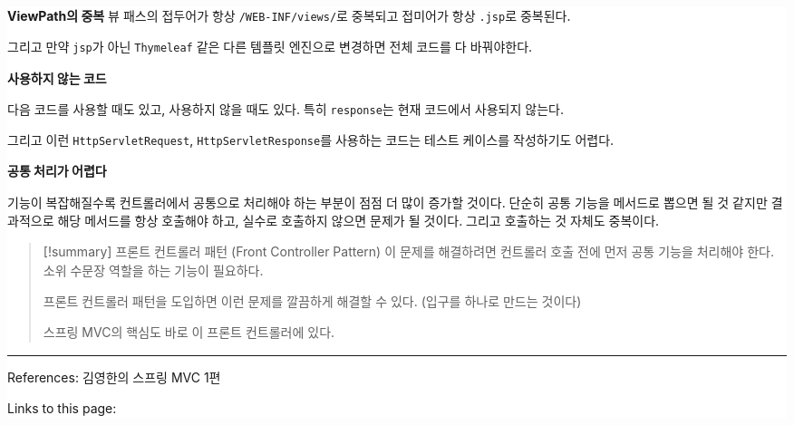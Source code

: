 **ViewPath의 중복**
뷰 패스의 접두어가 항상 `/WEB-INF/views/`로 중복되고 접미어가 항상 `.jsp`로 중복된다.

그리고 만약 `jsp`가 아닌 `Thymeleaf` 같은 다른 템플릿 엔진으로 변경하면 전체 코드를 다 바꿔야한다.

**사용하지 않는 코드**

다음 코드를 사용할 때도 있고, 사용하지 않을 때도 있다. 특히 `response`는 현재 코드에서 사용되지 않는다.

그리고 이런 `HttpServletRequest`, `HttpServletResponse`를 사용하는 코드는 테스트 케이스를 작성하기도 어렵다.

**공통 처리가 어렵다**

기능이 복잡해질수록 컨트롤러에서 공통으로 처리해야 하는 부분이 점점 더 많이 증가할 것이다. 단순히 공통 기능을 메서드로 뽑으면 될 것 같지만 결과적으로 해당 메서드를 항상 호출해야 하고, 실수로 호출하지 않으면 문제가 될 것이다. 그리고 호출하는 것 자체도 중복이다.

> [!summary] 프론트 컨트롤러 패턴 (Front Controller Pattern)
> 이 문제를 해결하려면 컨트롤러 호출 전에 먼저 공통 기능을 처리해야 한다. 소위 수문장 역할을 하는 기능이 필요하다.
>
> 프론트 컨트롤러 패턴을 도입하면 이런 문제를 깔끔하게 해결할 수 있다. (입구를 하나로 만드는 것이다)
>
> 스프링 MVC의 핵심도 바로 이 프론트 컨트롤러에 있다.

---

References: 김영한의 스프링 MVC 1편

Links to this page:
